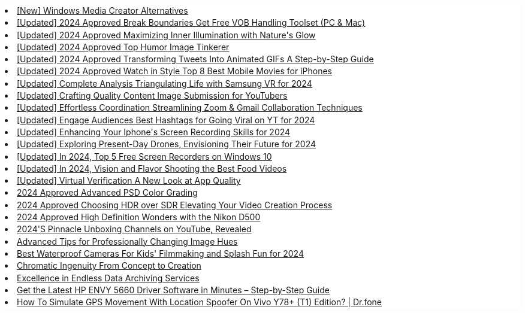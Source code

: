 <li><a href="https://fox-hovers.techidaily.com/new-windows-media-creator-alternatives/"><u>[New] Windows Media Creator Alternatives</u></a></li>
<li><a href="https://fox-hovers.techidaily.com/updated-2024-approved-break-boundaries-get-free-vob-handling-toolset-pc-and-mac/"><u>[Updated] 2024 Approved Break Boundaries Get Free VOB Handling Toolset (PC & Mac)</u></a></li>
<li><a href="https://fox-hovers.techidaily.com/updated-2024-approved-maximizing-inner-illumination-with-natures-glow/"><u>[Updated] 2024 Approved Maximizing Inner Illumination with Nature's Glow</u></a></li>
<li><a href="https://fox-hovers.techidaily.com/updated-2024-approved-top-humor-image-tinkerer/"><u>[Updated] 2024 Approved Top Humor Image Tinkerer</u></a></li>
<li><a href="https://twitter-videos.techidaily.com/updated-2024-approved-transforming-tweets-into-animated-gifs-a-step-by-step-guide/"><u>[Updated] 2024 Approved Transforming Tweets Into Animated GIFs A Step-by-Step Guide</u></a></li>
<li><a href="https://fox-hovers.techidaily.com/updated-2024-approved-watch-in-style-top-8-best-mobile-movies-for-iphones/"><u>[Updated] 2024 Approved Watch in Style Top 8 Best Mobile Movies for iPhones</u></a></li>
<li><a href="https://fox-hovers.techidaily.com/updated-complete-analysis-triangulating-life-with-samsung-vr-for-2024/"><u>[Updated] Complete Analysis Triangulating Life with Samsung VR for 2024</u></a></li>
<li><a href="https://fox-hovers.techidaily.com/updated-crafting-quality-content-image-submission-for-youtubers/"><u>[Updated] Crafting Quality Content Image Submission for YouTubers</u></a></li>
<li><a href="https://fox-hovers.techidaily.com/updated-effortless-coordination-streamlining-zoom-and-gmail-collaboration-techniques/"><u>[Updated] Effortless Coordination Streamlining Zoom & Gmail Collaboration Techniques</u></a></li>
<li><a href="https://facebook-video-share.techidaily.com/updated-engage-audiences-best-hashtags-for-going-viral-on-yt-for-2024/"><u>[Updated] Engage Audiences Best Hashtags for Going Viral on YT for 2024</u></a></li>
<li><a href="https://screen-recording.techidaily.com/updated-enhancing-your-iphones-screen-recording-skills-for-2024/"><u>[Updated] Enhancing Your Iphone's Screen Recording Skills for 2024</u></a></li>
<li><a href="https://fox-hovers.techidaily.com/updated-exploring-present-day-drones-envisioning-their-future-for-2024/"><u>[Updated] Exploring Present-Day Drones, Envisioning Their Future for 2024</u></a></li>
<li><a href="https://fox-hovers.techidaily.com/updated-in-2024-top-5-free-screen-recorders-on-windows-10/"><u>[Updated] In 2024, Top 5 Free Screen Recorders on Windows 10</u></a></li>
<li><a href="https://fox-hovers.techidaily.com/updated-in-2024-vision-and-flavor-shooting-the-best-food-videos/"><u>[Updated] In 2024, Vision and Flavor Shooting the Best Food Videos</u></a></li>
<li><a href="https://fox-hovers.techidaily.com/updated-virtual-verification-a-new-look-at-app-quality/"><u>[Updated] Virtual Verification A New Look at App Quality</u></a></li>
<li><a href="https://fox-hovers.techidaily.com/2024-approved-advanced-psd-color-grading/"><u>2024 Approved Advanced PSD Color Grading</u></a></li>
<li><a href="https://fox-hovers.techidaily.com/2024-approved-choosing-hdr-over-sdr-elevating-your-video-creation-process/"><u>2024 Approved Choosing HDR over SDR Elevating Your Video Creation Process</u></a></li>
<li><a href="https://fox-hovers.techidaily.com/2024-approved-high-definition-wonders-with-the-nikon-d500/"><u>2024 Approved High Definition Wonders with the Nikon D500</u></a></li>
<li><a href="https://fox-hovers.techidaily.com/2024s-pinnacle-unboxing-channels-on-youtube-revealed/"><u>2024'S Pinnacle Unboxing Channels on YouTube, Revealed</u></a></li>
<li><a href="https://fox-hovers.techidaily.com/advanced-tips-for-professionally-changing-image-hues/"><u>Advanced Tips for Professionally Changing Image Hues</u></a></li>
<li><a href="https://fox-hovers.techidaily.com/best-waterproof-cameras-for-kids-filmmaking-and-splash-fun-for-2024/"><u>Best Waterproof Cameras For Kids' Filmmaking and Splash Fun for 2024</u></a></li>
<li><a href="https://extra-hints.techidaily.com/chromatic-ingenuity-from-concept-to-creation/"><u>Chromatic Ingenuity From Concept to Creation</u></a></li>
<li><a href="https://fox-hovers.techidaily.com/excellence-in-endless-data-archiving-services/"><u>Excellence in Endless Data Archiving Services</u></a></li>
<li><a href="https://win-dash.techidaily.com/get-the-latest-hp-envy-5660-driver-software-in-minutes-step-by-step-guide/"><u>Get the Latest HP ENVY 5660 Driver Software in Minutes – Step-by-Step Guide</u></a></li>
<li><a href="https://fake-location.techidaily.com/how-to-simulate-gps-movement-with-location-spoofer-on-vivo-y78plus-t1-edition-drfone-by-drfone-virtual-android/"><u>How To Simulate GPS Movement With Location Spoofer On Vivo Y78+ (T1) Edition? | Dr.fone</u></a></li>
